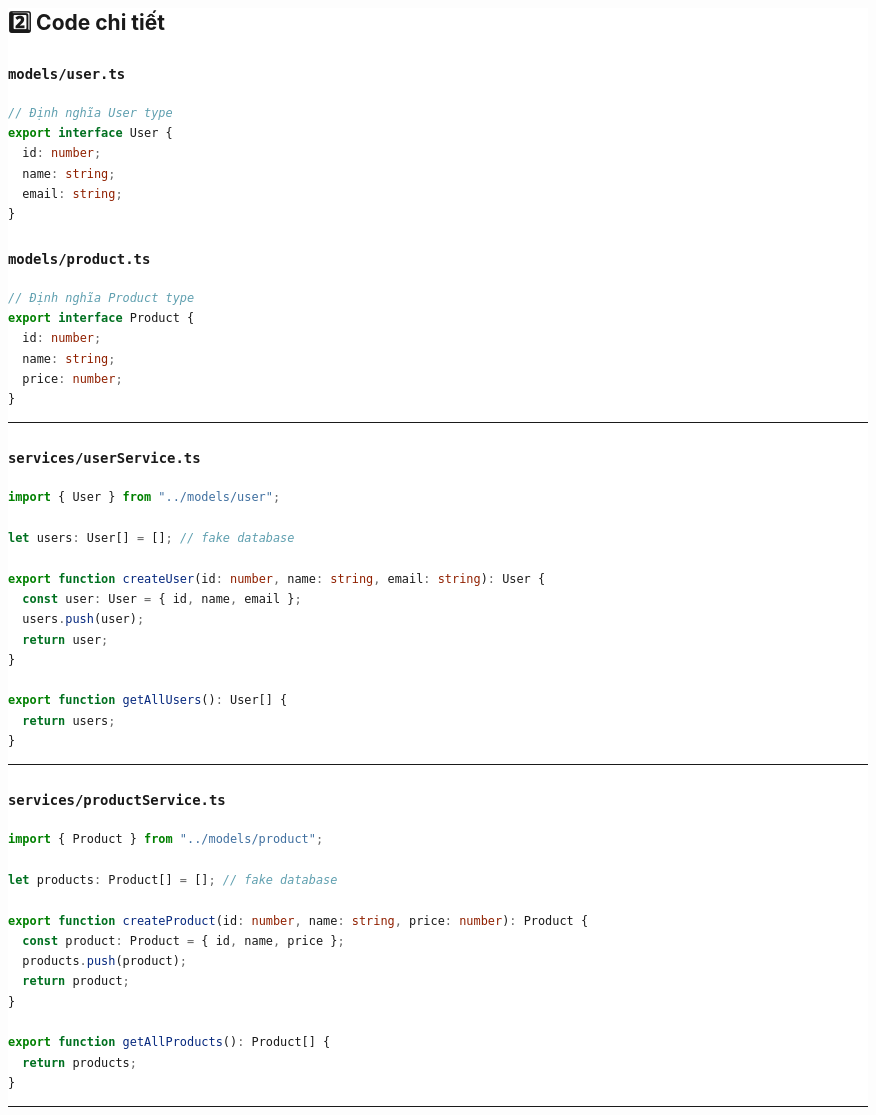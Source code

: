 
## 2️⃣ Code chi tiết

### `models/user.ts`

```ts
// Định nghĩa User type
export interface User {
  id: number;
  name: string;
  email: string;
}
```

### `models/product.ts`

```ts
// Định nghĩa Product type
export interface Product {
  id: number;
  name: string;
  price: number;
}
```

---

### `services/userService.ts`

```ts
import { User } from "../models/user";

let users: User[] = []; // fake database

export function createUser(id: number, name: string, email: string): User {
  const user: User = { id, name, email };
  users.push(user);
  return user;
}

export function getAllUsers(): User[] {
  return users;
}
```

---

### `services/productService.ts`

```ts
import { Product } from "../models/product";

let products: Product[] = []; // fake database

export function createProduct(id: number, name: string, price: number): Product {
  const product: Product = { id, name, price };
  products.push(product);
  return product;
}

export function getAllProducts(): Product[] {
  return products;
}
```

---
